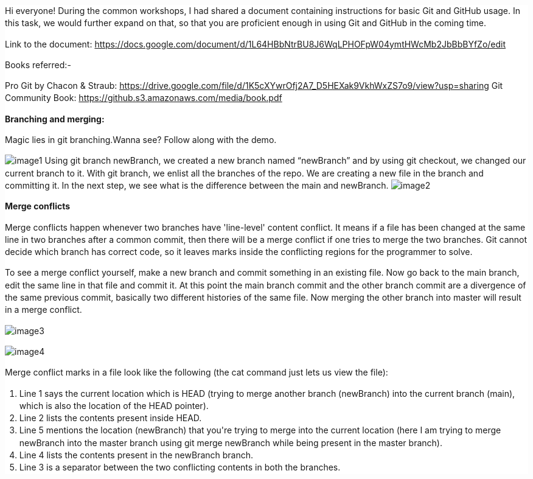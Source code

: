 Hi everyone! During the common workshops, I had shared a document containing instructions for basic Git and GitHub usage. In this task, we would further expand on that, so that you are proficient enough in using Git and GitHub in the coming time.

Link to the document: https://docs.google.com/document/d/1L64HBbNtrBU8J6WqLPHOFpW04ymtHWcMb2JbBbBYfZo/edit

Books referred:-

Pro Git by Chacon & Straub: https://drive.google.com/file/d/1K5cXYwrOfj2A7_D5HEXak9VkhWxZS7o9/view?usp=sharing
Git Community Book: https://github.s3.amazonaws.com/media/book.pdf

**Branching and merging:**

Magic lies in git branching.Wanna see? Follow along with the demo.

![image1](https://user-images.githubusercontent.com/96539829/228453360-d7b88ee0-911b-4346-9bc8-a8439c465702.png)
Using git branch newBranch, we created a new branch named “newBranch” and by using git checkout, we changed our current branch to it. With git branch, we enlist all the branches of the repo.
We are creating a new file in the branch and committing it. In the next step, we see what is the difference between the main and newBranch.
![image2](https://user-images.githubusercontent.com/96539829/228454426-161ba8f1-57bc-49aa-a1f6-662e55d7d446.png)

**Merge conflicts**

Merge conflicts happen whenever two branches have 'line-level' content
conflict. It means if a file has been changed at the same line in two
branches after a common commit, then there will be a merge conflict if
one tries to merge the two branches. Git cannot decide which branch has
correct code, so it leaves marks inside the conflicting regions for the
programmer to solve.

To see a merge conflict yourself, make a new branch and commit something
in an existing file. Now go back to the main branch, edit the same line
in that file and commit it. At this point the main branch commit and the
other branch commit are a divergence of the same previous commit,
basically two different histories of the same file. Now merging the
other branch into master will result in a merge conflict.

![image3](https://user-images.githubusercontent.com/96539829/228453550-c7fe766c-1f10-4aff-ac4d-a78f86ae2620.png)

![image4](https://user-images.githubusercontent.com/96539829/228453582-94900188-ff41-4b64-8542-151857434f7c.png)

Merge conflict marks in a file look like the following (the cat command
just lets us view the file):

1.  Line 1 says the current location which is HEAD (trying to merge
    another branch (newBranch) into the current branch (main), which is
    also the location of the HEAD pointer).
2.  Line 2 lists the contents present inside HEAD.
3.  Line 5 mentions the location (newBranch) that you're trying to merge
    into the current location (here I am trying to merge newBranch into
    the master branch using git merge newBranch while being present in
    the master branch).
4.  Line 4 lists the contents present in the newBranch branch.
5.  Line 3 is a separator between the two conflicting contents in both
    the branches.
